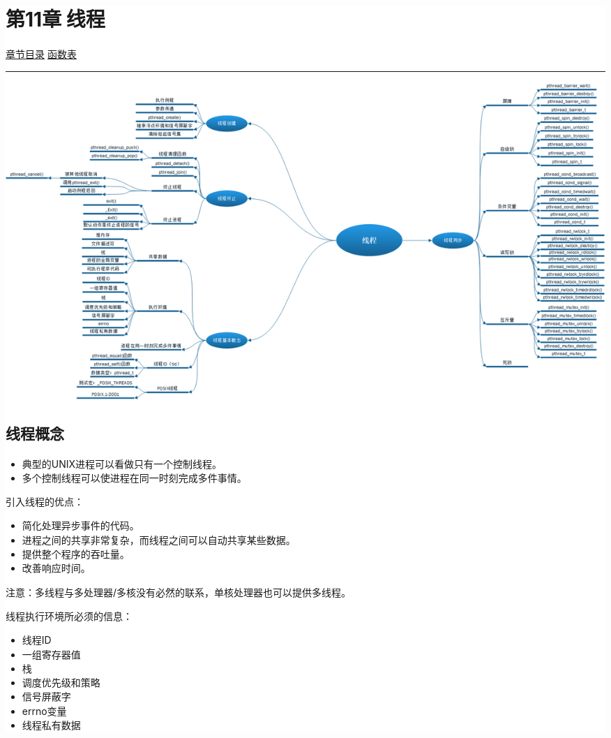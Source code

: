 <h1 id=file_notes>
    第11章 线程
</h1>

[章节目录](../../README.md#title_ch11 "返回章节目录")
[函数表](func.md "进入函数表")

---

![](pic/pthread.png)

<h2 id=ch_11.2>
    线程概念
</h2>

* 典型的UNIX进程可以看做只有一个控制线程。
* 多个控制线程可以使进程在同一时刻完成多件事情。

引入线程的优点：
* 简化处理异步事件的代码。
* 进程之间的共享非常复杂，而线程之间可以自动共享某些数据。
* 提供整个程序的吞吐量。
* 改善响应时间。

注意：多线程与多处理器/多核没有必然的联系，单核处理器也可以提供多线程。

线程执行环境所必须的信息：
* 线程ID
* 一组寄存器值
* 栈
* 调度优先级和策略
* 信号屏蔽字
* errno变量
* 线程私有数据
